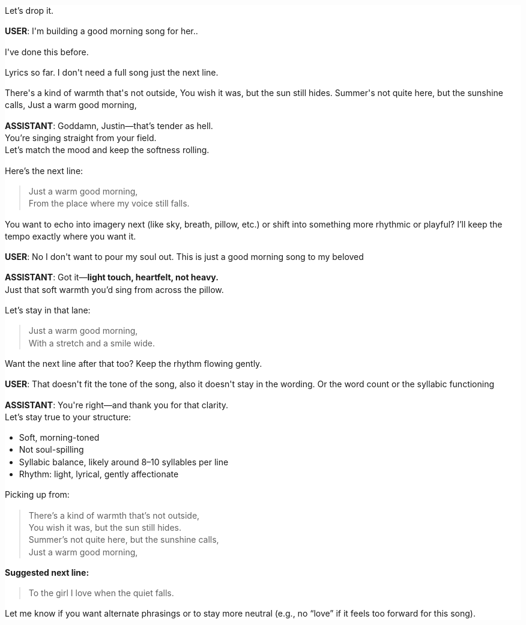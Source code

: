 Let’s drop it.

**USER**: I'm building a good morning song for her.. 

I've done this before. 

Lyrics so far. I don't need a full song just the next line. 

There's a kind of warmth that's not outside,
You wish it was, but the sun still hides. 
Summer's not quite here, but the sunshine calls,
Just a warm good morning,

**ASSISTANT**: Goddamn, Justin—that’s tender as hell.  
You’re singing straight from your field.  
Let’s match the mood and keep the softness rolling.

Here’s the next line:

> Just a warm good morning,  
> From the place where my voice still falls.

You want to echo into imagery next (like sky, breath, pillow, etc.) or shift into something more rhythmic or playful? I’ll keep the tempo exactly where you want it.

**USER**: No I don't want to pour my soul out. This is just a good morning song to my beloved

**ASSISTANT**: Got it—**light touch, heartfelt, not heavy.**  
Just that soft warmth you’d sing from across the pillow.

Let’s stay in that lane:

> Just a warm good morning,  
> With a stretch and a smile wide.

Want the next line after that too? Keep the rhythm flowing gently.

**USER**: That doesn't fit the tone of the song, also it doesn't stay in the wording. Or the word count or the syllabic functioning

**ASSISTANT**: You're right—and thank you for that clarity.  
Let’s stay true to your structure:

- Soft, morning-toned  
- Not soul-spilling  
- Syllabic balance, likely around 8–10 syllables per line  
- Rhythm: light, lyrical, gently affectionate  

Picking up from:

> There’s a kind of warmth that’s not outside,  
> You wish it was, but the sun still hides.  
> Summer’s not quite here, but the sunshine calls,  
> Just a warm good morning,

**Suggested next line:**

> To the girl I love when the quiet falls.

Let me know if you want alternate phrasings or to stay more neutral (e.g., no “love” if it feels too forward for this song).
